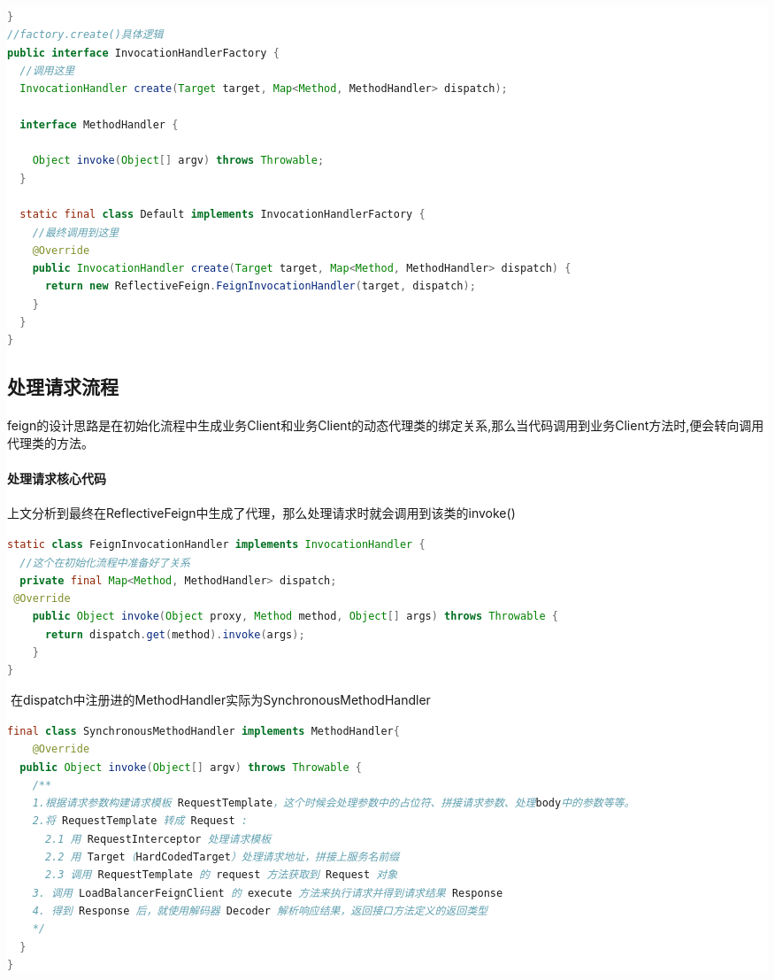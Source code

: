 ```java
}
//factory.create()具体逻辑
public interface InvocationHandlerFactory {
  //调用这里
  InvocationHandler create(Target target, Map<Method, MethodHandler> dispatch);

  interface MethodHandler {

    Object invoke(Object[] argv) throws Throwable;
  }

  static final class Default implements InvocationHandlerFactory {
    //最终调用到这里
    @Override
    public InvocationHandler create(Target target, Map<Method, MethodHandler> dispatch) {
      return new ReflectiveFeign.FeignInvocationHandler(target, dispatch);
    }
  }
}
```

## 处理请求流程

​    feign的设计思路是在初始化流程中生成业务Client和业务Client的动态代理类的绑定关系,那么当代码调用到业务Client方法时,便会转向调用代理类的方法。

#### 处理请求核心代码

上文分析到最终在ReflectiveFeign中生成了代理，那么处理请求时就会调用到该类的invoke()

```java
static class FeignInvocationHandler implements InvocationHandler {
  //这个在初始化流程中准备好了关系
  private final Map<Method, MethodHandler> dispatch;
 @Override
    public Object invoke(Object proxy, Method method, Object[] args) throws Throwable {
      return dispatch.get(method).invoke(args);
    }
}  
```

​    在dispatch中注册进的MethodHandler实际为SynchronousMethodHandler

```java
final class SynchronousMethodHandler implements MethodHandler{
    @Override
  public Object invoke(Object[] argv) throws Throwable {
    /**
    1.根据请求参数构建请求模板 RequestTemplate，这个时候会处理参数中的占位符、拼接请求参数、处理body中的参数等等。
    2.将 RequestTemplate 转成 Request : 
      2.1 用 RequestInterceptor 处理请求模板
      2.2 用 Target（HardCodedTarget）处理请求地址，拼接上服务名前缀
      2.3 调用 RequestTemplate 的 request 方法获取到 Request 对象
    3. 调用 LoadBalancerFeignClient 的 execute 方法来执行请求并得到请求结果 Response
    4. 得到 Response 后，就使用解码器 Decoder 解析响应结果，返回接口方法定义的返回类型
    */
  }
}
```
